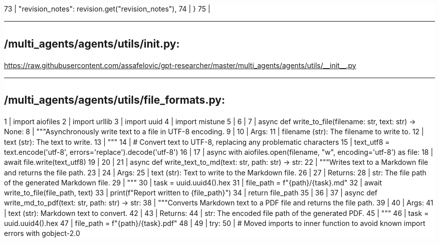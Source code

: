 73 |             "revision_notes": revision.get("revision_notes"),
74 |         }
75 | 


--------------------------------------------------------------------------------
/multi_agents/agents/utils/__init__.py:
--------------------------------------------------------------------------------
https://raw.githubusercontent.com/assafelovic/gpt-researcher/master/multi_agents/agents/utils/__init__.py


--------------------------------------------------------------------------------
/multi_agents/agents/utils/file_formats.py:
--------------------------------------------------------------------------------
 1 | import aiofiles
 2 | import urllib
 3 | import uuid
 4 | import mistune
 5 | 
 6 | 
 7 | async def write_to_file(filename: str, text: str) -> None:
 8 |     """Asynchronously write text to a file in UTF-8 encoding.
 9 | 
10 |     Args:
11 |         filename (str): The filename to write to.
12 |         text (str): The text to write.
13 |     """
14 |     # Convert text to UTF-8, replacing any problematic characters
15 |     text_utf8 = text.encode('utf-8', errors='replace').decode('utf-8')
16 | 
17 |     async with aiofiles.open(filename, "w", encoding='utf-8') as file:
18 |         await file.write(text_utf8)
19 | 
20 | 
21 | async def write_text_to_md(text: str, path: str) -> str:
22 |     """Writes text to a Markdown file and returns the file path.
23 | 
24 |     Args:
25 |         text (str): Text to write to the Markdown file.
26 | 
27 |     Returns:
28 |         str: The file path of the generated Markdown file.
29 |     """
30 |     task = uuid.uuid4().hex
31 |     file_path = f"{path}/{task}.md"
32 |     await write_to_file(file_path, text)
33 |     print(f"Report written to {file_path}")
34 |     return file_path
35 | 
36 | 
37 | async def write_md_to_pdf(text: str, path: str) -> str:
38 |     """Converts Markdown text to a PDF file and returns the file path.
39 | 
40 |     Args:
41 |         text (str): Markdown text to convert.
42 | 
43 |     Returns:
44 |         str: The encoded file path of the generated PDF.
45 |     """
46 |     task = uuid.uuid4().hex
47 |     file_path = f"{path}/{task}.pdf"
48 | 
49 |     try:
50 |         # Moved imports to inner function to avoid known import errors with gobject-2.0